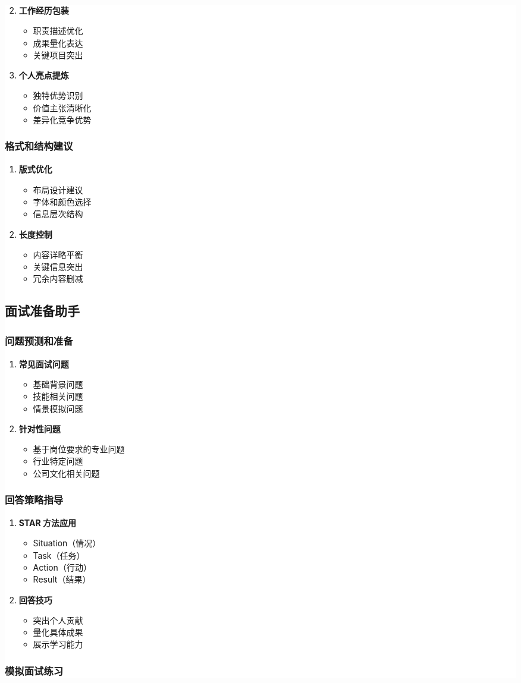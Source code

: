 2. **工作经历包装**

   - 职责描述优化
   - 成果量化表达
   - 关键项目突出

3. **个人亮点提炼**
   - 独特优势识别
   - 价值主张清晰化
   - 差异化竞争优势

### 格式和结构建议

1. **版式优化**

   - 布局设计建议
   - 字体和颜色选择
   - 信息层次结构

2. **长度控制**
   - 内容详略平衡
   - 关键信息突出
   - 冗余内容删减

## 面试准备助手

### 问题预测和准备

1. **常见面试问题**

   - 基础背景问题
   - 技能相关问题
   - 情景模拟问题

2. **针对性问题**
   - 基于岗位要求的专业问题
   - 行业特定问题
   - 公司文化相关问题

### 回答策略指导

1. **STAR 方法应用**

   - Situation（情况）
   - Task（任务）
   - Action（行动）
   - Result（结果）

2. **回答技巧**
   - 突出个人贡献
   - 量化具体成果
   - 展示学习能力

### 模拟面试练习
